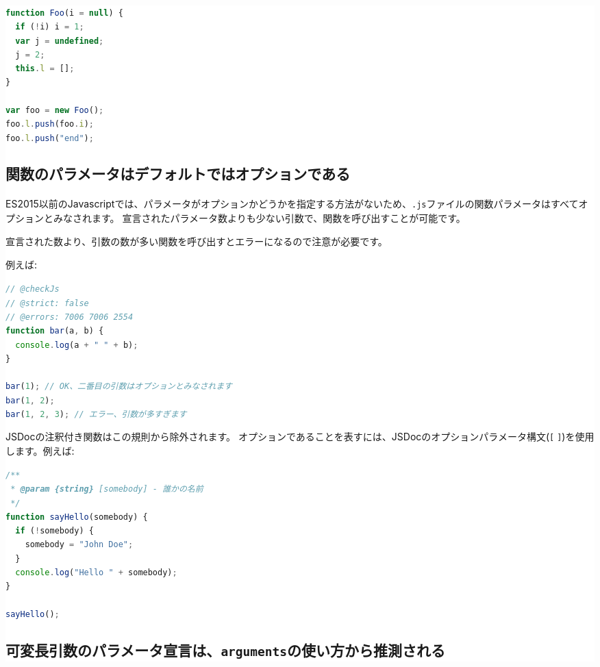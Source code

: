 ```js twoslash
function Foo(i = null) {
  if (!i) i = 1;
  var j = undefined;
  j = 2;
  this.l = [];
}

var foo = new Foo();
foo.l.push(foo.i);
foo.l.push("end");
```

## 関数のパラメータはデフォルトではオプションである

ES2015以前のJavascriptでは、パラメータがオプションかどうかを指定する方法がないため、`.js`ファイルの関数パラメータはすべてオプションとみなされます。
宣言されたパラメータ数よりも少ない引数で、関数を呼び出すことが可能です。

宣言された数より、引数の数が多い関数を呼び出すとエラーになるので注意が必要です。

例えば:

```js twoslash
// @checkJs
// @strict: false
// @errors: 7006 7006 2554
function bar(a, b) {
  console.log(a + " " + b);
}

bar(1); // OK、二番目の引数はオプションとみなされます
bar(1, 2);
bar(1, 2, 3); // エラー、引数が多すぎます
```

JSDocの注釈付き関数はこの規則から除外されます。
オプションであることを表すには、JSDocのオプションパラメータ構文(`[` `]`)を使用します。例えば:

```js twoslash
/**
 * @param {string} [somebody] - 誰かの名前
 */
function sayHello(somebody) {
  if (!somebody) {
    somebody = "John Doe";
  }
  console.log("Hello " + somebody);
}

sayHello();
```

## 可変長引数のパラメータ宣言は、`arguments`の使い方から推測される
